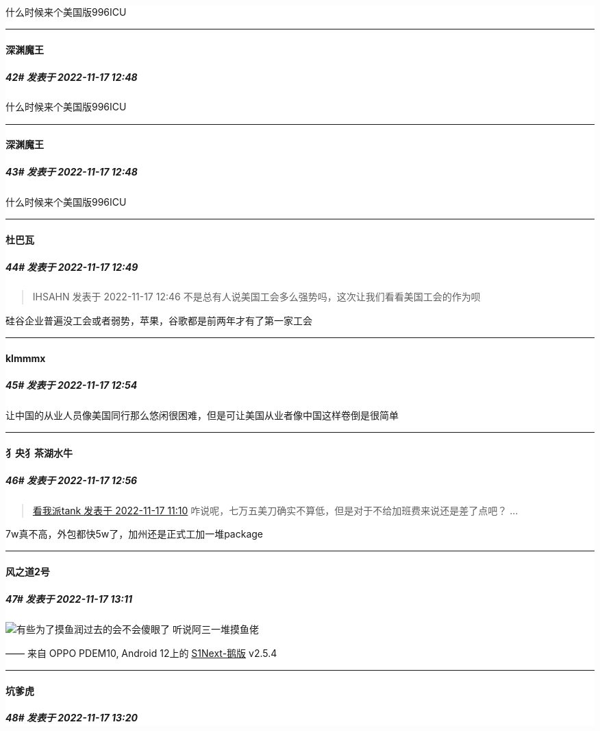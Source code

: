 什么时候来个美国版996ICU

*****

####  深渊魔王  
##### 42#       发表于 2022-11-17 12:48

什么时候来个美国版996ICU

*****

####  深渊魔王  
##### 43#       发表于 2022-11-17 12:48

什么时候来个美国版996ICU

*****

####  杜巴瓦  
##### 44#       发表于 2022-11-17 12:49

<blockquote>IHSAHN 发表于 2022-11-17 12:46
不是总有人说美国工会多么强势吗，这次让我们看看美国工会的作为呗</blockquote>
硅谷企业普遍没工会或者弱势，苹果，谷歌都是前两年才有了第一家工会

*****

####  klmmmx  
##### 45#       发表于 2022-11-17 12:54

让中国的从业人员像美国同行那么悠闲很困难，但是可让美国从业者像中国这样卷倒是很简单

*****

####  犭央犭茶湖水牛  
##### 46#       发表于 2022-11-17 12:56

<blockquote><a href="httphttps://bbs.saraba1st.com/2b/forum.php?mod=redirect&amp;goto=findpost&amp;pid=58472244&amp;ptid=2105409" target="_blank">看我派tank 发表于 2022-11-17 11:10</a>
咋说呢，七万五美刀确实不算低，但是对于不给加班费来说还是差了点吧？ ...</blockquote>
7w真不高，外包都快5w了，加州还是正式工加一堆package

*****

####  风之道2号  
##### 47#       发表于 2022-11-17 13:11

<img src="https://static.saraba1st.com/image/smiley/face2017/003.png" referrerpolicy="no-referrer">有些为了摸鱼润过去的会不会傻眼了 听说阿三一堆摸鱼佬

—— 来自 OPPO PDEM10, Android 12上的 [S1Next-鹅版](https://github.com/ykrank/S1-Next/releases) v2.5.4

*****

####  坑爹虎  
##### 48#       发表于 2022-11-17 13:20
